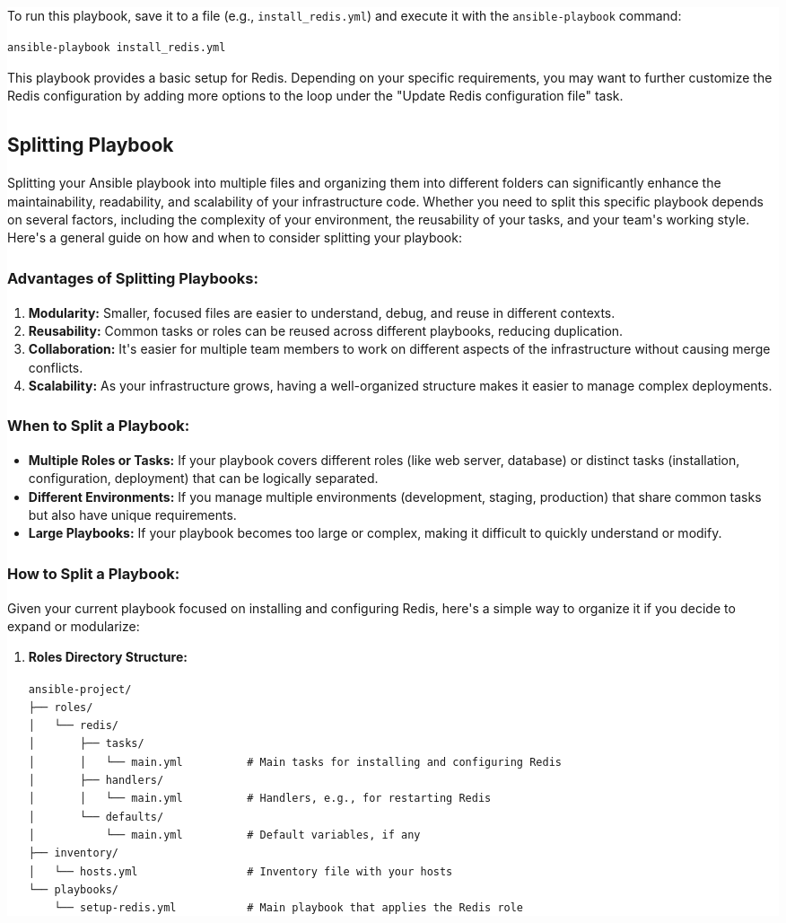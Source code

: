 To run this playbook, save it to a file (e.g., `install_redis.yml`) and execute it with the `ansible-playbook` command:

```sh
ansible-playbook install_redis.yml
```

This playbook provides a basic setup for Redis. Depending on your specific requirements, you may want to further customize the Redis configuration by adding more options to the loop under the "Update Redis configuration file" task.

## Splitting Playbook

Splitting your Ansible playbook into multiple files and organizing them into different folders can significantly enhance the maintainability, readability, and scalability of your infrastructure code. Whether you need to split this specific playbook depends on several factors, including the complexity of your environment, the reusability of your tasks, and your team's working style. Here's a general guide on how and when to consider splitting your playbook:

### Advantages of Splitting Playbooks:

1. **Modularity:** Smaller, focused files are easier to understand, debug, and reuse in different contexts.
2. **Reusability:** Common tasks or roles can be reused across different playbooks, reducing duplication.
3. **Collaboration:** It's easier for multiple team members to work on different aspects of the infrastructure without causing merge conflicts.
4. **Scalability:** As your infrastructure grows, having a well-organized structure makes it easier to manage complex deployments.

### When to Split a Playbook:

- **Multiple Roles or Tasks:** If your playbook covers different roles (like web server, database) or distinct tasks (installation, configuration, deployment) that can be logically separated.
- **Different Environments:** If you manage multiple environments (development, staging, production) that share common tasks but also have unique requirements.
- **Large Playbooks:** If your playbook becomes too large or complex, making it difficult to quickly understand or modify.

### How to Split a Playbook:

Given your current playbook focused on installing and configuring Redis, here's a simple way to organize it if you decide to expand or modularize:

1. **Roles Directory Structure:**
   ```
   ansible-project/
   ├── roles/
   │   └── redis/
   │       ├── tasks/
   │       │   └── main.yml          # Main tasks for installing and configuring Redis
   │       ├── handlers/
   │       │   └── main.yml          # Handlers, e.g., for restarting Redis
   │       └── defaults/
   │           └── main.yml          # Default variables, if any
   ├── inventory/
   │   └── hosts.yml                 # Inventory file with your hosts
   └── playbooks/
       └── setup-redis.yml           # Main playbook that applies the Redis role
   ```
